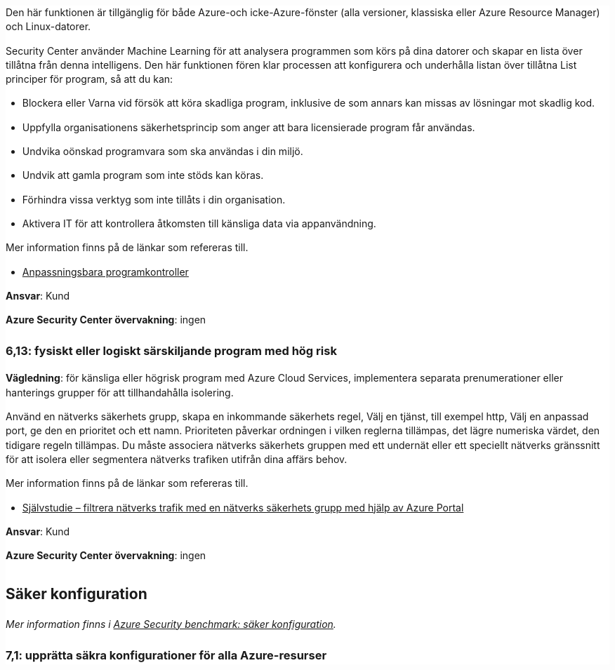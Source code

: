 Den här funktionen är tillgänglig för både Azure-och icke-Azure-fönster (alla versioner, klassiska eller Azure Resource Manager) och Linux-datorer.

Security Center använder Machine Learning för att analysera programmen som körs på dina datorer och skapar en lista över tillåtna från denna intelligens. Den här funktionen fören klar processen att konfigurera och underhålla listan över tillåtna List principer för program, så att du kan:

- Blockera eller Varna vid försök att köra skadliga program, inklusive de som annars kan missas av lösningar mot skadlig kod.

- Uppfylla organisationens säkerhetsprincip som anger att bara licensierade program får användas.

- Undvika oönskad programvara som ska användas i din miljö.

- Undvik att gamla program som inte stöds kan köras.

- Förhindra vissa verktyg som inte tillåts i din organisation.

- Aktivera IT för att kontrollera åtkomsten till känsliga data via appanvändning.

Mer information finns på de länkar som refereras till.

- [Anpassningsbara programkontroller](../security-center/security-center-adaptive-application.md)

**Ansvar**: Kund

**Azure Security Center övervakning**: ingen

### <a name="613-physically-or-logically-segregate-high-risk-applications"></a>6,13: fysiskt eller logiskt särskiljande program med hög risk

**Vägledning**: för känsliga eller högrisk program med Azure Cloud Services, implementera separata prenumerationer eller hanterings grupper för att tillhandahålla isolering.

Använd en nätverks säkerhets grupp, skapa en inkommande säkerhets regel, Välj en tjänst, till exempel http, Välj en anpassad port, ge den en prioritet och ett namn. Prioriteten påverkar ordningen i vilken reglerna tillämpas, det lägre numeriska värdet, den tidigare regeln tillämpas. Du måste associera nätverks säkerhets gruppen med ett undernät eller ett speciellt nätverks gränssnitt för att isolera eller segmentera nätverks trafiken utifrån dina affärs behov.

Mer information finns på de länkar som refereras till.

- [Självstudie – filtrera nätverks trafik med en nätverks säkerhets grupp med hjälp av Azure Portal](../virtual-network/tutorial-filter-network-traffic.md)

**Ansvar**: Kund

**Azure Security Center övervakning**: ingen

## <a name="secure-configuration"></a>Säker konfiguration

*Mer information finns i [Azure Security benchmark: säker konfiguration](../security/benchmarks/security-control-secure-configuration.md).*

### <a name="71-establish-secure-configurations-for-all-azure-resources"></a>7,1: upprätta säkra konfigurationer för alla Azure-resurser
